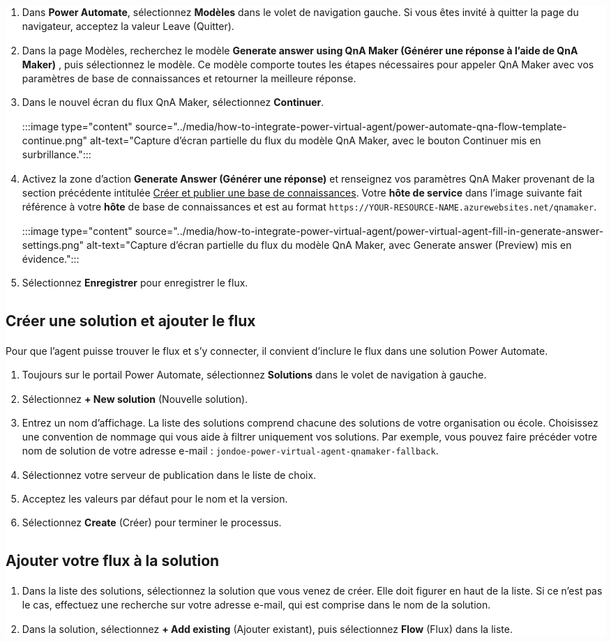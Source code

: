 1. Dans **Power Automate**, sélectionnez **Modèles** dans le volet de navigation gauche. Si vous êtes invité à quitter la page du navigateur, acceptez la valeur Leave (Quitter).

1. Dans la page Modèles, recherchez le modèle **Generate answer using QnA Maker (Générer une réponse à l’aide de QnA Maker)** , puis sélectionnez le modèle. Ce modèle comporte toutes les étapes nécessaires pour appeler QnA Maker avec vos paramètres de base de connaissances et retourner la meilleure réponse.

1. Dans le nouvel écran du flux QnA Maker, sélectionnez **Continuer**.

    :::image type="content" source="../media/how-to-integrate-power-virtual-agent/power-automate-qna-flow-template-continue.png" alt-text="Capture d’écran partielle du flux du modèle QnA Maker, avec le bouton Continuer mis en surbrillance.":::

1. Activez la zone d’action **Generate Answer (Générer une réponse)** et renseignez vos paramètres QnA Maker provenant de la section précédente intitulée [Créer et publier une base de connaissances](#create-and-publish-a-knowledge-base). Votre **hôte de service** dans l’image suivante fait référence à votre **hôte** de base de connaissances et est au format `https://YOUR-RESOURCE-NAME.azurewebsites.net/qnamaker`.


    :::image type="content" source="../media/how-to-integrate-power-virtual-agent/power-virtual-agent-fill-in-generate-answer-settings.png" alt-text="Capture d’écran partielle du flux du modèle QnA Maker, avec Generate answer (Preview) mis en évidence.":::

1. Sélectionnez **Enregistrer** pour enregistrer le flux.

## <a name="create-a-solution-and-add-the-flow"></a>Créer une solution et ajouter le flux

Pour que l’agent puisse trouver le flux et s’y connecter, il convient d’inclure le flux dans une solution Power Automate.

1. Toujours sur le portail Power Automate, sélectionnez **Solutions** dans le volet de navigation à gauche.

1. Sélectionnez **+ New solution** (Nouvelle solution).

1. Entrez un nom d’affichage. La liste des solutions comprend chacune des solutions de votre organisation ou école. Choisissez une convention de nommage qui vous aide à filtrer uniquement vos solutions. Par exemple, vous pouvez faire précéder votre nom de solution de votre adresse e-mail : `jondoe-power-virtual-agent-qnamaker-fallback`.

1. Sélectionnez votre serveur de publication dans le liste de choix.

1. Acceptez les valeurs par défaut pour le nom et la version.

1. Sélectionnez **Create** (Créer) pour terminer le processus.

## <a name="add-your-flow-to-the-solution"></a>Ajouter votre flux à la solution

1. Dans la liste des solutions, sélectionnez la solution que vous venez de créer. Elle doit figurer en haut de la liste. Si ce n’est pas le cas, effectuez une recherche sur votre adresse e-mail, qui est comprise dans le nom de la solution.

1. Dans la solution, sélectionnez **+ Add existing** (Ajouter existant), puis sélectionnez **Flow** (Flux) dans la liste.
